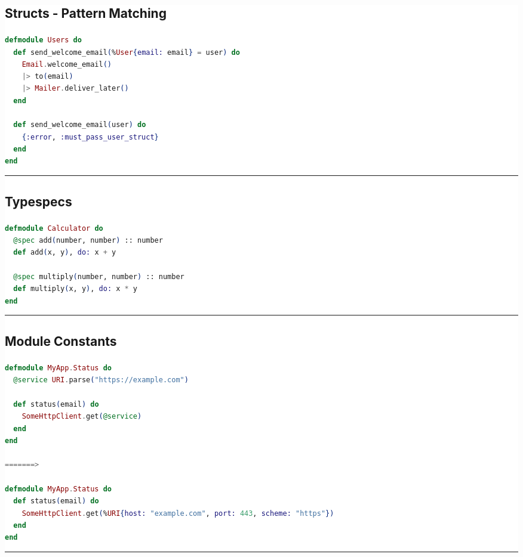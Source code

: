 
## Structs - Pattern Matching

```elixir
defmodule Users do
  def send_welcome_email(%User{email: email} = user) do
    Email.welcome_email()
    |> to(email)
    |> Mailer.deliver_later()
  end

  def send_welcome_email(user) do
    {:error, :must_pass_user_struct}
  end
end
```

---

## Typespecs

```elixir
defmodule Calculator do
  @spec add(number, number) :: number
  def add(x, y), do: x + y

  @spec multiply(number, number) :: number
  def multiply(x, y), do: x * y
end
```

---

## Module Constants

```elixir
defmodule MyApp.Status do
  @service URI.parse("https://example.com")

  def status(email) do
    SomeHttpClient.get(@service)
  end
end

=======>

defmodule MyApp.Status do
  def status(email) do
    SomeHttpClient.get(%URI{host: "example.com", port: 443, scheme: "https"})
  end
end
```

---